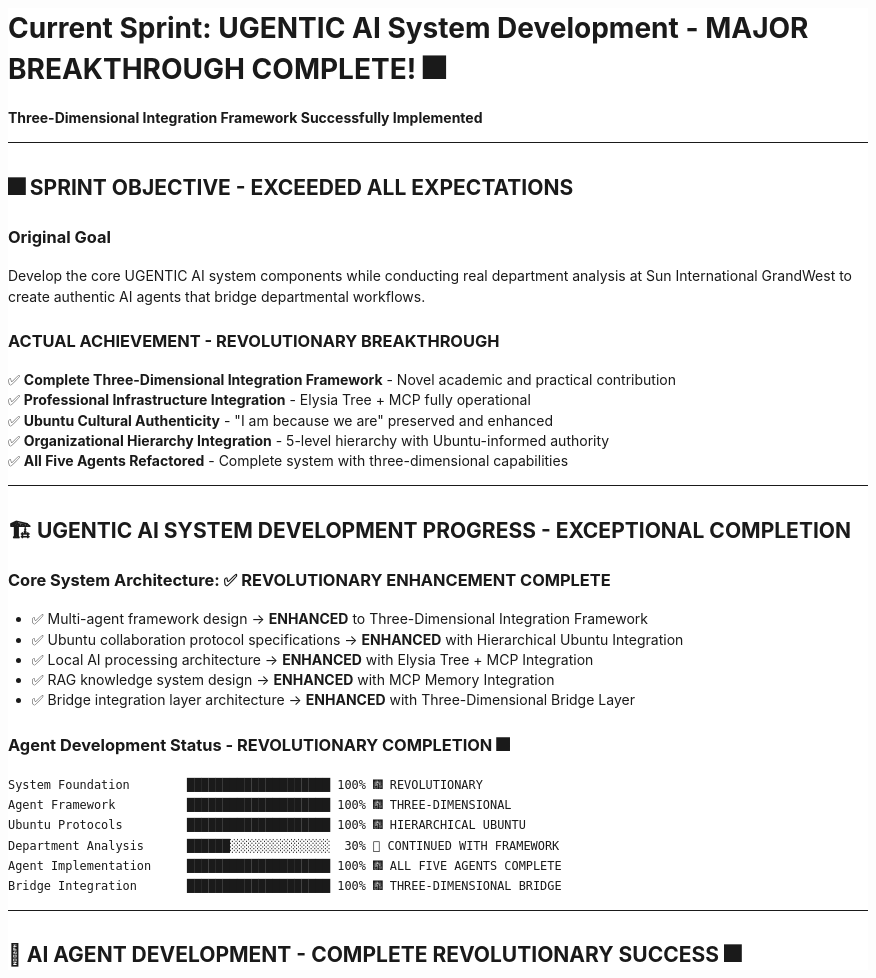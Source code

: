 # Current Sprint: UGENTIC AI System Development - MAJOR BREAKTHROUGH COMPLETE! 🎆
**Three-Dimensional Integration Framework Successfully Implemented**

---

## 🎆 **SPRINT OBJECTIVE - EXCEEDED ALL EXPECTATIONS**

### **Original Goal**
Develop the core UGENTIC AI system components while conducting real department analysis at Sun International GrandWest to create authentic AI agents that bridge departmental workflows.

### **ACTUAL ACHIEVEMENT - REVOLUTIONARY BREAKTHROUGH**
✅ **Complete Three-Dimensional Integration Framework** - Novel academic and practical contribution  
✅ **Professional Infrastructure Integration** - Elysia Tree + MCP fully operational  
✅ **Ubuntu Cultural Authenticity** - "I am because we are" preserved and enhanced  
✅ **Organizational Hierarchy Integration** - 5-level hierarchy with Ubuntu-informed authority  
✅ **All Five Agents Refactored** - Complete system with three-dimensional capabilities  

---

## 🏗️ **UGENTIC AI SYSTEM DEVELOPMENT PROGRESS - EXCEPTIONAL COMPLETION**

### **Core System Architecture: ✅ REVOLUTIONARY ENHANCEMENT COMPLETE**
- ✅ Multi-agent framework design → **ENHANCED** to Three-Dimensional Integration Framework
- ✅ Ubuntu collaboration protocol specifications → **ENHANCED** with Hierarchical Ubuntu Integration
- ✅ Local AI processing architecture → **ENHANCED** with Elysia Tree + MCP Integration
- ✅ RAG knowledge system design → **ENHANCED** with MCP Memory Integration
- ✅ Bridge integration layer architecture → **ENHANCED** with Three-Dimensional Bridge Layer

### **Agent Development Status - REVOLUTIONARY COMPLETION** 🎆
```
System Foundation        ████████████████████ 100% 🎆 REVOLUTIONARY
Agent Framework          ████████████████████ 100% 🎆 THREE-DIMENSIONAL  
Ubuntu Protocols         ████████████████████ 100% 🎆 HIERARCHICAL UBUNTU
Department Analysis      ██████░░░░░░░░░░░░░░  30% 🔄 CONTINUED WITH FRAMEWORK
Agent Implementation     ████████████████████ 100% 🎆 ALL FIVE AGENTS COMPLETE
Bridge Integration       ████████████████████ 100% 🎆 THREE-DIMENSIONAL BRIDGE
```  

---

## 🤖 **AI AGENT DEVELOPMENT - COMPLETE REVOLUTIONARY SUCCESS** 🎆
